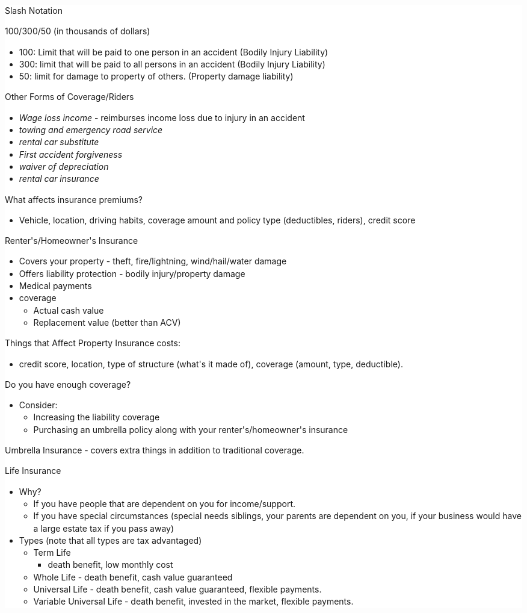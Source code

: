 Slash Notation

100/300/50 (in thousands of dollars)
- 100: Limit that will be paid to one person in an accident (Bodily Injury Liability)
- 300: limit that will be paid to all persons in an accident (Bodily Injury Liability)
- 50: limit for damage to property of others. (Property damage liability)

Other Forms of Coverage/Riders

* _Wage loss income_ - reimburses income loss due to injury in an accident
* _towing and emergency road service_
* _rental car substitute_ 
* _First accident forgiveness_
* _waiver of depreciation_
* _rental car insurance_

What affects insurance premiums? 
* Vehicle, location, driving habits, coverage amount and policy type (deductibles, riders), credit score

Renter's/Homeowner's Insurance

* Covers your property - theft, fire/lightning, wind/hail/water damage
* Offers liability protection - bodily injury/property damage
* Medical payments
* coverage
    * Actual cash value
    * Replacement value (better than ACV)

Things that Affect Property Insurance costs:
- credit score, location, type of structure (what's it made of), coverage (amount, type, deductible).

Do you have enough coverage?
* Consider:
    * Increasing the liability coverage
    * Purchasing an umbrella policy along with your renter's/homeowner's insurance

Umbrella Insurance - covers extra things in addition to traditional coverage. 

Life Insurance
- Why?
    * If you have people that are dependent on you for income/support. 
    * If you have special circumstances (special needs siblings, your parents are dependent on you, if your business would have a large estate tax if you pass away)
- Types (note that all types are tax advantaged)
    * Term Life
        - death benefit, low monthly cost
    * Whole Life - death benefit, cash value guaranteed
    * Universal Life - death benefit, cash value guaranteed, flexible payments. 
    * Variable Universal Life - death benefit, invested in the market, flexible payments. 







